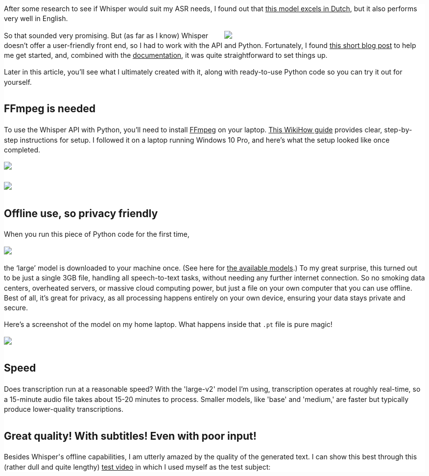 After some research to see if Whisper would suit my ASR needs, I found out that [this model excels in Dutch](https://github.com/openai/whisper?tab=readme-ov-file#available-models-and-languages), but it also performs very well in English.

<a href="https://nicobytes.com/blog/en/how-to-use-whisper/" target="_blank"><image src="media/afbeelding2.png" width="400" hspace="10" align="right"/></a>

So that sounded very promising. But (as far as I know) Whisper doesn’t offer a user-friendly front end, so I had to work with the API and Python. Fortunately, I found [this short blog post](https://nicobytes.com/blog/en/how-to-use-whisper/) to help me get started, and, combined with the [documentation](https://platform.openai.com/docs/guides/speech-to-text), it was quite straightforward to set things up.

Later in this article, you’ll see what I ultimately created with it, along with ready-to-use Python code so you can try it out for yourself.

## FFmpeg is needed
To use the Whisper API with Python, you’ll need to install [FFmpeg](https://www.ffmpeg.org/) on your laptop. [This WikiHow guide](https://www.wikihow.com/Install-FFmpeg-on-Windows) provides clear, step-by-step instructions for setup. I followed it on a laptop running Windows 10 Pro, and here’s what the setup looked like once completed.

<image src="media/ffmpeg-installatie-win10.PNG" width="80%" hspace="0" align="left"/>
<br clear="all" /><br>

<image src="media/ffmpeg-path-win10.PNG" width="100%" hspace="0" align="left"/>
<br clear="all" />

## Offline use, so privacy friendly
When you run this piece of Python code for the first time,

<image src="media/afbeelding4.png" width="400" hspace="0" align="left"/>
<br clear="all" />

the ‘large’ model is downloaded to your machine once. (See here for [the available models](https://github.com/openai/whisper?tab=readme-ov-file#available-models-and-languages).) To my great surprise, this turned out to be just a single 3GB file, handling all speech-to-text tasks, without needing any further internet connection. So no smoking data centers, overheated servers, or massive cloud computing power, but just a file on your own computer that you can use offline. Best of all, it’s great for privacy, as all processing happens entirely on your own device, ensuring your data stays private and secure.

Here’s a screenshot of the model on my home laptop. What happens inside that `.pt` file is pure magic!

<image src="media/whisper-models-location-win10.PNG" width="100%" hspace="0" align="left"/>
<br clear="all" />

## Speed
Does transcription run at a reasonable speed? With the 'large-v2' model I’m using, transcription operates at roughly real-time, so a 15-minute audio file takes about 15-20 minutes to process. Smaller models, like 'base' and 'medium,' are faster but typically produce lower-quality transcriptions.

## Great quality! With subtitles! Even with poor input!
Besides Whisper's offline capabilities, I am utterly amazed by the quality of the generated text. I can show this best through this (rather dull and quite lengthy) [test video](https://commons.wikimedia.org/wiki/File:Wikidata_Workshop_-_Theoretical_part_-_Maastricht_University_-_15_October_2024.webm) in which I used myself as the test subject:

